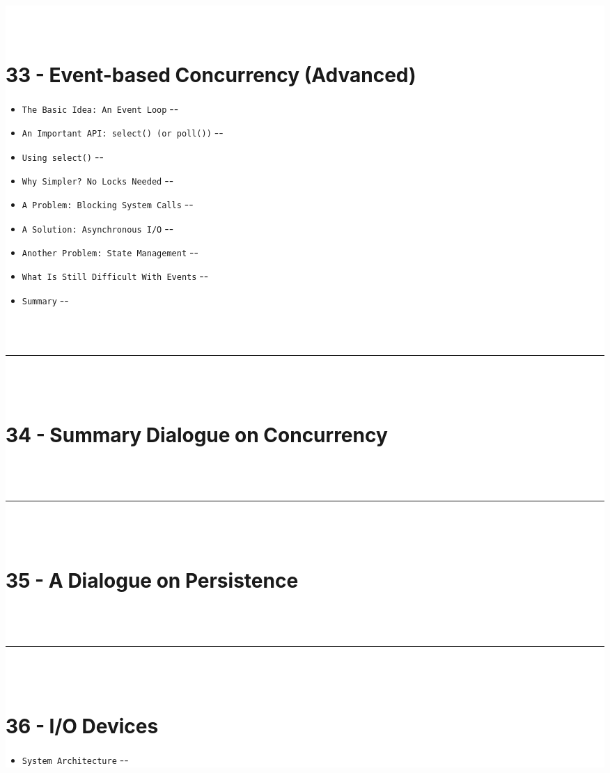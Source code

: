
<br>
<br>

# 33 - Event-based Concurrency (Advanced)

- `The Basic Idea: An Event Loop` --

- `An Important API: select() (or poll())` --

- `Using select()` --

- `Why Simpler? No Locks Needed` -- 

- `A Problem: Blocking System Calls` --

- `A Solution: Asynchronous I/O` --

- `Another Problem: State Management` -- 

- `What Is Still Difficult With Events` -- 

- `Summary` --

<br>
<br>

---

<br>
<br>

# 34 - Summary Dialogue on Concurrency

<br>
<br>

---

<br>
<br>

# 35 - A Dialogue on Persistence

<br>
<br>

---

<br>
<br>

# 36 - I/O Devices

- `System Architecture` -- 
